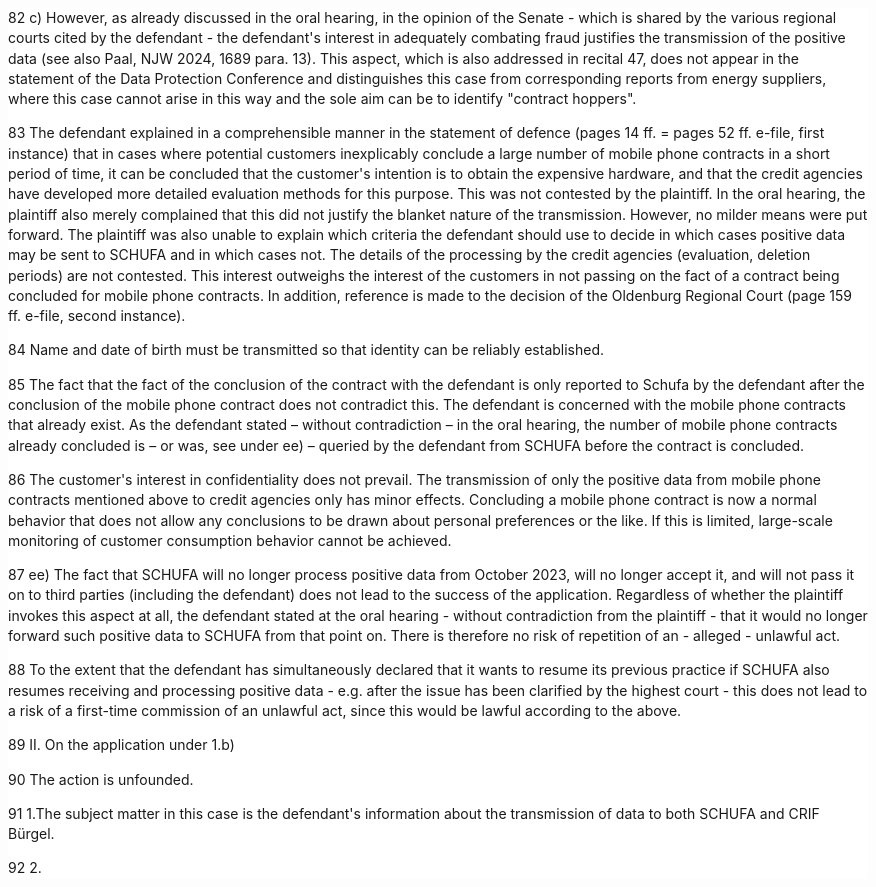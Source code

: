 82 c) However, as already discussed in the oral hearing, in the opinion of the Senate - which is shared by the various regional courts cited by the defendant - the defendant's interest in adequately combating fraud justifies the transmission of the positive data (see also Paal, NJW 2024, 1689 para. 13). This aspect, which is also addressed in recital 47, does not appear in the statement of the Data Protection Conference and distinguishes this case from corresponding reports from energy suppliers, where this case cannot arise in this way and the sole aim can be to identify "contract hoppers".

83 The defendant explained in a comprehensible manner in the statement of defence (pages 14 ff. = pages 52 ff. e-file, first instance) that in cases where potential customers inexplicably conclude a large number of mobile phone contracts in a short period of time, it can be concluded that the customer's intention is to obtain the expensive hardware, and that the credit agencies have developed more detailed evaluation methods for this purpose. This was not contested by the plaintiff. In the oral hearing, the plaintiff also merely complained that this did not justify the blanket nature of the transmission. However, no milder means were put forward. The plaintiff was also unable to explain which criteria the defendant should use to decide in which cases positive data may be sent to SCHUFA and in which cases not. The details of the processing by the credit agencies (evaluation, deletion periods) are not contested. This interest outweighs the interest of the customers in not passing on the fact of a contract being concluded for mobile phone contracts. In addition, reference is made to the decision of the Oldenburg Regional Court (page 159 ff. e-file, second instance).

84 Name and date of birth must be transmitted so that identity can be reliably established.

85 The fact that the fact of the conclusion of the contract with the defendant is only reported to Schufa by the defendant after the conclusion of the mobile phone contract does not contradict this. The defendant is concerned with the mobile phone contracts that already exist. As the defendant stated – without contradiction – in the oral hearing, the number of mobile phone contracts already concluded is – or was, see under ee) – queried by the defendant from SCHUFA before the contract is concluded.

86 The customer's interest in confidentiality does not prevail. The transmission of only the positive data from mobile phone contracts mentioned above to credit agencies only has minor effects. Concluding a mobile phone contract is now a normal behavior that does not allow any conclusions to be drawn about personal preferences or the like. If this is limited, large-scale monitoring of customer consumption behavior cannot be achieved.

87 ee) The fact that SCHUFA will no longer process positive data from October 2023, will no longer accept it, and will not pass it on to third parties (including the defendant) does not lead to the success of the application. Regardless of whether the plaintiff invokes this aspect at all, the defendant stated at the oral hearing - without contradiction from the plaintiff - that it would no longer forward such positive data to SCHUFA from that point on. There is therefore no risk of repetition of an - alleged - unlawful act.

88 To the extent that the defendant has simultaneously declared that it wants to resume its previous practice if SCHUFA also resumes receiving and processing positive data - e.g. after the issue has been clarified by the highest court - this does not lead to a risk of a first-time commission of an unlawful act, since this would be lawful according to the above.

89 II. On the application under 1.b)

90 The action is unfounded.

91 1.The subject matter in this case is the defendant's information about the transmission of data to both SCHUFA and CRIF Bürgel.

92 2.
